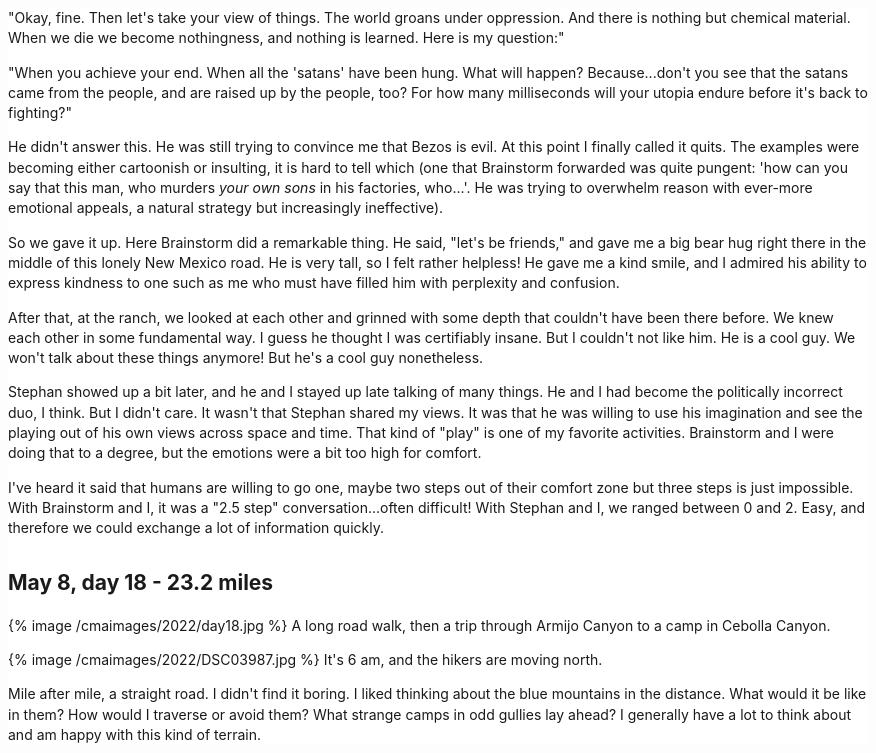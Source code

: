 "Okay, fine. Then let's take your view of things. The world groans under
oppression. And there is nothing but chemical material. When we die we
become nothingness, and nothing is learned. Here is my question:"

"When you achieve your end. When all the 'satans' have been hung. What
will happen? Because...don't you see that the satans came from the people,
and are raised up by the people, too? For how many milliseconds will your
utopia endure before it's back to fighting?"

He didn't answer this. He was still trying to convince me that Bezos is
evil. At this point I finally called it quits. The examples were becoming
either cartoonish or insulting, it is hard to tell which (one that
Brainstorm forwarded was quite pungent: 'how can you say that this man, who
murders *your own sons* in his factories, who...'. He was trying to
overwhelm reason with ever-more emotional appeals, a natural strategy
but increasingly ineffective).

So we gave it up. Here Brainstorm did a remarkable thing. He said, "let's
be friends," and gave me a big bear hug right there in the middle of this
lonely New Mexico road. He is very tall, so I felt rather helpless! He gave
me a kind smile, and I admired his ability to express kindness to one such
as me who must have filled him with perplexity and confusion.

After that, at the ranch, we looked at each other and grinned with some
depth that couldn't have been there before. We knew each other in some
fundamental way. I guess he thought I was certifiably insane. But I couldn't
not like him. He is a cool guy. We won't talk about these things anymore!
But he's a cool guy nonetheless.

Stephan showed up a bit later, and he and I stayed up late talking of many
things. He and I had become the politically incorrect duo, I think. But
I didn't care. It wasn't that Stephan shared my views. It was that he
was willing to use his imagination and see the playing out of his own
views across space and time. That kind of "play" is one of my favorite
activities. Brainstorm and I were doing that to a degree, but the emotions
were a bit too high for comfort.

I've heard it said that humans are willing to go one, maybe two steps out of
their comfort zone but three steps is just impossible. With Brainstorm and
I, it was a "2.5 step" conversation...often difficult! With Stephan and I,
we ranged between 0 and 2. Easy, and therefore we could exchange a lot of
information quickly.

## May 8, day 18 - 23.2 miles

{% image /cmaimages/2022/day18.jpg %}
A long road walk, then a trip through Armijo Canyon to a camp in Cebolla
Canyon.

{% image /cmaimages/2022/DSC03987.jpg %}
It's 6 am, and the hikers are moving north.

Mile after mile, a straight road. I didn't find it boring. I liked thinking
about the blue mountains in the distance. What would it be like in them?
How would I traverse or avoid them? What strange camps in odd gullies
lay ahead? I generally have a lot to think about and am happy with this
kind of terrain.
